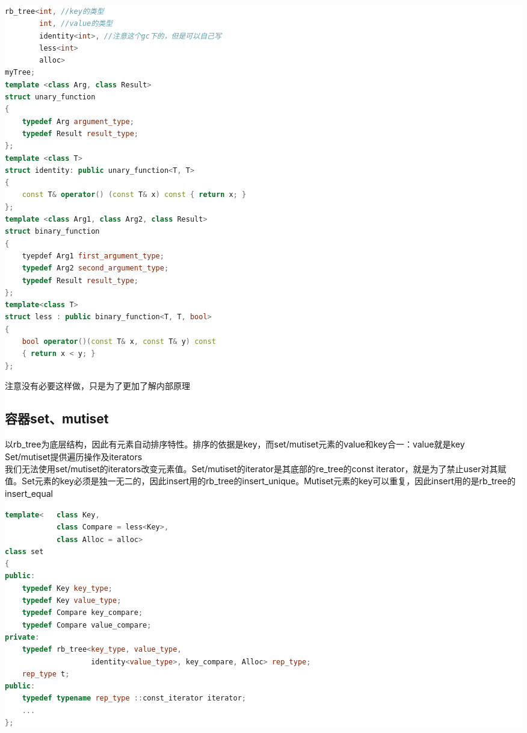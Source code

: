 ```c++
rb_tree<int, //key的类型
		int, //value的类型
		identity<int>, //注意这个gc下的，但是可以自己写
		less<int>
		alloc>
myTree;
template <class Arg, class Result>
struct unary_function
{
	typedef Arg argument_type;
	typedef Result result_type;
};
template <class T>
struct identity: public unary_function<T, T>
{
	const T& operator() (const T& x) const { return x; }
};
template <class Arg1, class Arg2, class Result>
struct binary_function
{
	tyepdef Arg1 first_argument_type;
	typedef Arg2 second_argument_type;
	typedef Result result_type;
};
template<class T>
struct less : public binary_function<T, T, bool>
{
	bool operator()(const T& x, const T& y) const
	{ return x < y; }
};
```
注意没有必要这样做，只是为了更加了解内部原理



容器set、mutiset
---

以rb_tree为底层结构，因此有元素自动排序特性。排序的依据是key，而set/mutiset元素的value和key合一：value就是key  
Set/mutiset提供遍历操作及iterators  
我们无法使用set/mutiset的iterators改变元素值。Set/mutiset的iterator是其底部的re_tree的const iterator，就是为了禁止user对其赋值。Set元素的key必须是独一无二的，因此insert用的rb_tree的insert_unique。Mutiset元素的key可以重复，因此insert用的是rb_tree的insert_equal

```c++
template<	class Key,
			class Compare = less<Key>,
			class Alloc = alloc>
class set
{
public:
	typedef Key key_type;
	typedef Key value_type;
	typedef Compare key_compare;
	typedef Compare value_compare;
private:
	typedef rb_tree<key_type, value_type, 
					identity<value_type>, key_compare, Alloc> rep_type;
	rep_type t;
public:
	typedef typename rep_type ::const_iterator iterator;
	...
};
```
